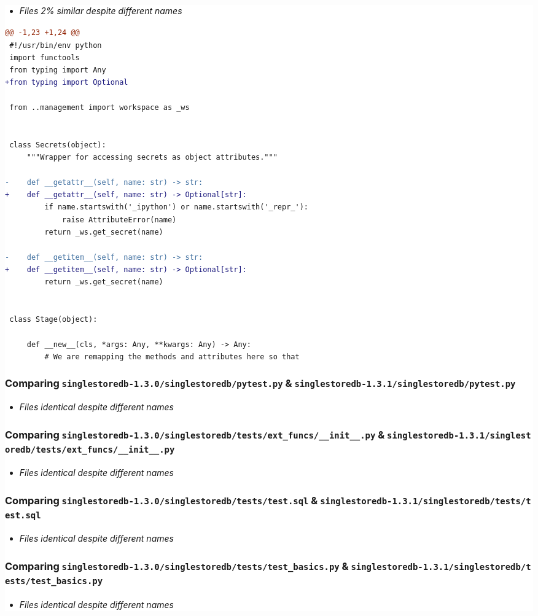  * *Files 2% similar despite different names*

```diff
@@ -1,23 +1,24 @@
 #!/usr/bin/env python
 import functools
 from typing import Any
+from typing import Optional
 
 from ..management import workspace as _ws
 
 
 class Secrets(object):
     """Wrapper for accessing secrets as object attributes."""
 
-    def __getattr__(self, name: str) -> str:
+    def __getattr__(self, name: str) -> Optional[str]:
         if name.startswith('_ipython') or name.startswith('_repr_'):
             raise AttributeError(name)
         return _ws.get_secret(name)
 
-    def __getitem__(self, name: str) -> str:
+    def __getitem__(self, name: str) -> Optional[str]:
         return _ws.get_secret(name)
 
 
 class Stage(object):
 
     def __new__(cls, *args: Any, **kwargs: Any) -> Any:
         # We are remapping the methods and attributes here so that
```

### Comparing `singlestoredb-1.3.0/singlestoredb/pytest.py` & `singlestoredb-1.3.1/singlestoredb/pytest.py`

 * *Files identical despite different names*

### Comparing `singlestoredb-1.3.0/singlestoredb/tests/ext_funcs/__init__.py` & `singlestoredb-1.3.1/singlestoredb/tests/ext_funcs/__init__.py`

 * *Files identical despite different names*

### Comparing `singlestoredb-1.3.0/singlestoredb/tests/test.sql` & `singlestoredb-1.3.1/singlestoredb/tests/test.sql`

 * *Files identical despite different names*

### Comparing `singlestoredb-1.3.0/singlestoredb/tests/test_basics.py` & `singlestoredb-1.3.1/singlestoredb/tests/test_basics.py`

 * *Files identical despite different names*
